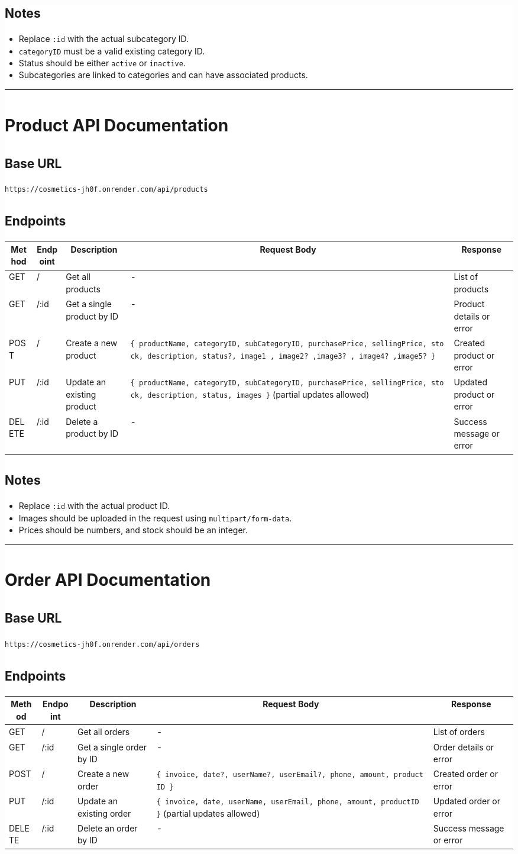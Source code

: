 ## Notes
- Replace `:id` with the actual subcategory ID.
- `categoryID` must be a valid existing category ID.
- Status should be either `active` or `inactive`.
- Subcategories are linked to categories and can have associated products.

-----------------------------------------------------------------------------------------------------------------------------------

# Product API Documentation

## Base URL
```
https://cosmetics-jh0f.onrender.com/api/products
```

## Endpoints

| Method | Endpoint         | Description               | Request Body | Response |
|--------|----------------|---------------------------|--------------|----------|
| GET    | /              | Get all products          | -            | List of products |
| GET    | /:id           | Get a single product by ID  | -            | Product details or error |
| POST   | /              | Create a new product      | `{ productName, categoryID, subCategoryID, purchasePrice, sellingPrice, stock, description, status?, image1 , image2? ,image3? , image4? ,image5? }` | Created product or error |
| PUT    | /:id           | Update an existing product | `{ productName, categoryID, subCategoryID, purchasePrice, sellingPrice, stock, description, status, images }` (partial updates allowed) | Updated product or error |
| DELETE | /:id           | Delete a product by ID    | -            | Success message or error |

## Notes
- Replace `:id` with the actual product ID.
- Images should be uploaded in the request using `multipart/form-data`.
- Prices should be numbers, and stock should be an integer.


-----------------------------------------------------------------------------------------------------------------------------------

# Order API Documentation

## Base URL
```
https://cosmetics-jh0f.onrender.com/api/orders
```

## Endpoints

| Method | Endpoint         | Description               | Request Body | Response |
|--------|----------------|---------------------------|--------------|----------|
| GET    | /              | Get all orders            | -            | List of orders |
| GET    | /:id           | Get a single order by ID  | -            | Order details or error |
| POST   | /              | Create a new order        | `{ invoice, date?, userName?, userEmail?, phone, amount, productID }` | Created order or error |
| PUT    | /:id           | Update an existing order  | `{ invoice, date, userName, userEmail, phone, amount, productID }` (partial updates allowed) | Updated order or error |
| DELETE | /:id           | Delete an order by ID     | -            | Success message or error |
